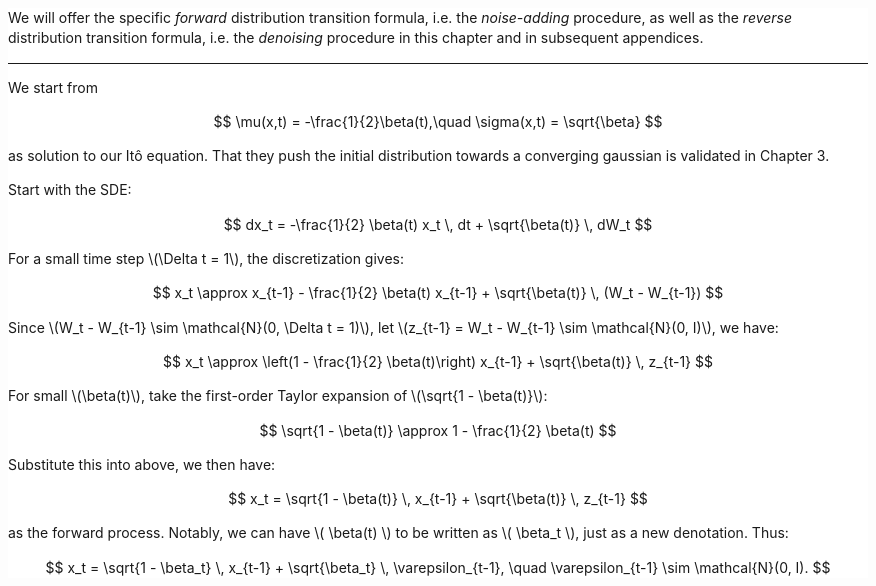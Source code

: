 
We will offer the specific _forward_ distribution transition formula, i.e. the _noise-adding_ procedure, as well as the _reverse_ distribution transition formula, i.e. the _denoising_ procedure in this chapter and in subsequent appendices.


---


We start from

$$
\mu(x,t) = -\frac{1}{2}\beta(t),\quad
\sigma(x,t) = \sqrt{\beta}
$$

as solution to our Itô equation.
That they push the initial distribution towards a converging gaussian is validated in Chapter 3.


Start with the SDE:

$$
dx_t = -\frac{1}{2} \beta(t) x_t \, dt + \sqrt{\beta(t)} \, dW_t
$$

For a small time step \\(\Delta t = 1\\), the discretization gives:

$$
x_t \approx x_{t-1} - \frac{1}{2} \beta(t) x_{t-1} + \sqrt{\beta(t)} \, (W_t - W_{t-1})
$$

Since \\(W_t - W_{t-1} \sim \mathcal{N}(0, \Delta t = 1)\\), let \\(z_{t-1} = W_t - W_{t-1} \sim \mathcal{N}(0, I)\\), we have:

$$
x_t \approx \left(1 - \frac{1}{2} \beta(t)\right) x_{t-1} + \sqrt{\beta(t)} \, z_{t-1}
$$

For small \\(\beta(t)\\), take the first-order Taylor expansion of \\(\sqrt{1 - \beta(t)}\\):

$$
\sqrt{1 - \beta(t)} \approx 1 - \frac{1}{2} \beta(t)
$$

Substitute this into above, we then have:

$$
x_t = \sqrt{1 - \beta(t)} \, x_{t-1} + \sqrt{\beta(t)} \, z_{t-1}
$$

as the forward process. 
Notably, we can have \\( \beta(t) \\) to be written as \\( \beta_t \\), just as a new denotation.
Thus:

$$
x_t = \sqrt{1 - \beta_t} \, x_{t-1} + \sqrt{\beta_t} \, \varepsilon_{t-1}, \quad \varepsilon_{t-1} \sim \mathcal{N}(0, I).
$$
